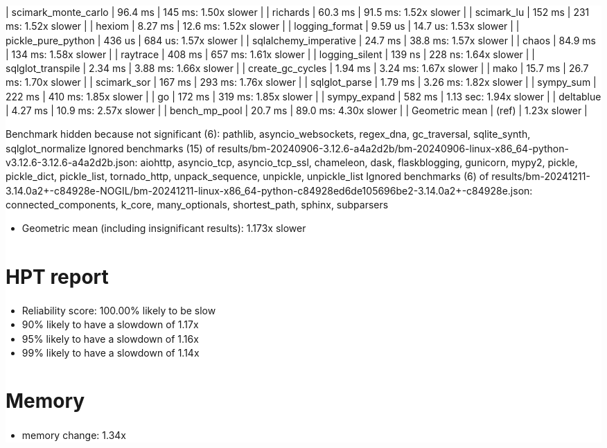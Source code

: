 | scimark_monte_carlo        | 96.4 ms                                                | 145 ms: 1.50x slower                                                   |
| richards                   | 60.3 ms                                                | 91.5 ms: 1.52x slower                                                  |
| scimark_lu                 | 152 ms                                                 | 231 ms: 1.52x slower                                                   |
| hexiom                     | 8.27 ms                                                | 12.6 ms: 1.52x slower                                                  |
| logging_format             | 9.59 us                                                | 14.7 us: 1.53x slower                                                  |
| pickle_pure_python         | 436 us                                                 | 684 us: 1.57x slower                                                   |
| sqlalchemy_imperative      | 24.7 ms                                                | 38.8 ms: 1.57x slower                                                  |
| chaos                      | 84.9 ms                                                | 134 ms: 1.58x slower                                                   |
| raytrace                   | 408 ms                                                 | 657 ms: 1.61x slower                                                   |
| logging_silent             | 139 ns                                                 | 228 ns: 1.64x slower                                                   |
| sqlglot_transpile          | 2.34 ms                                                | 3.88 ms: 1.66x slower                                                  |
| create_gc_cycles           | 1.94 ms                                                | 3.24 ms: 1.67x slower                                                  |
| mako                       | 15.7 ms                                                | 26.7 ms: 1.70x slower                                                  |
| scimark_sor                | 167 ms                                                 | 293 ms: 1.76x slower                                                   |
| sqlglot_parse              | 1.79 ms                                                | 3.26 ms: 1.82x slower                                                  |
| sympy_sum                  | 222 ms                                                 | 410 ms: 1.85x slower                                                   |
| go                         | 172 ms                                                 | 319 ms: 1.85x slower                                                   |
| sympy_expand               | 582 ms                                                 | 1.13 sec: 1.94x slower                                                 |
| deltablue                  | 4.27 ms                                                | 10.9 ms: 2.57x slower                                                  |
| bench_mp_pool              | 20.7 ms                                                | 89.0 ms: 4.30x slower                                                  |
| Geometric mean             | (ref)                                                  | 1.23x slower                                                           |

Benchmark hidden because not significant (6): pathlib, asyncio_websockets, regex_dna, gc_traversal, sqlite_synth, sqlglot_normalize
Ignored benchmarks (15) of results/bm-20240906-3.12.6-a4a2d2b/bm-20240906-linux-x86_64-python-v3.12.6-3.12.6-a4a2d2b.json: aiohttp, asyncio_tcp, asyncio_tcp_ssl, chameleon, dask, flaskblogging, gunicorn, mypy2, pickle, pickle_dict, pickle_list, tornado_http, unpack_sequence, unpickle, unpickle_list
Ignored benchmarks (6) of results/bm-20241211-3.14.0a2+-c84928e-NOGIL/bm-20241211-linux-x86_64-python-c84928ed6de105696be2-3.14.0a2+-c84928e.json: connected_components, k_core, many_optionals, shortest_path, sphinx, subparsers

- Geometric mean (including insignificant results): 1.173x slower

# HPT report

- Reliability score: 100.00% likely to be slow
- 90% likely to have a slowdown of 1.17x
- 95% likely to have a slowdown of 1.16x
- 99% likely to have a slowdown of 1.14x

# Memory
- memory change: 1.34x